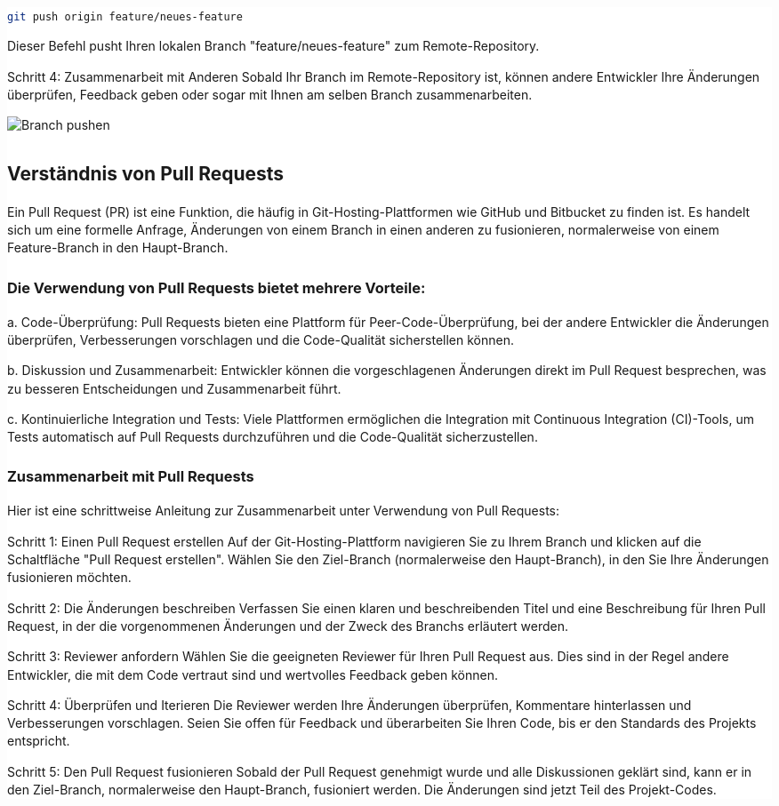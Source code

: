 ```bash
git push origin feature/neues-feature

```
Dieser Befehl pusht Ihren lokalen Branch "feature/neues-feature" zum Remote-Repository.

Schritt 4: Zusammenarbeit mit Anderen
Sobald Ihr Branch im Remote-Repository ist, können andere Entwickler Ihre Änderungen überprüfen, Feedback geben oder sogar mit Ihnen am selben Branch zusammenarbeiten.

![Branch pushen](/./images/Part-04/push-branch.jpeg)

## Verständnis von Pull Requests
Ein Pull Request (PR) ist eine Funktion, die häufig in Git-Hosting-Plattformen wie GitHub und Bitbucket zu finden ist. Es handelt sich um eine formelle Anfrage, Änderungen von einem Branch in einen anderen zu fusionieren, normalerweise von einem Feature-Branch in den Haupt-Branch.

### Die Verwendung von Pull Requests bietet mehrere Vorteile:

a. Code-Überprüfung: Pull Requests bieten eine Plattform für Peer-Code-Überprüfung, bei der andere Entwickler die Änderungen überprüfen, Verbesserungen vorschlagen und die Code-Qualität sicherstellen können.

b. Diskussion und Zusammenarbeit: Entwickler können die vorgeschlagenen Änderungen direkt im Pull Request besprechen, was zu besseren Entscheidungen und Zusammenarbeit führt.

c. Kontinuierliche Integration und Tests: Viele Plattformen ermöglichen die Integration mit Continuous Integration (CI)-Tools, um Tests automatisch auf Pull Requests durchzuführen und die Code-Qualität sicherzustellen.

### Zusammenarbeit mit Pull Requests
Hier ist eine schrittweise Anleitung zur Zusammenarbeit unter Verwendung von Pull Requests:

Schritt 1: Einen Pull Request erstellen
Auf der Git-Hosting-Plattform navigieren Sie zu Ihrem Branch und klicken auf die Schaltfläche "Pull Request erstellen". Wählen Sie den Ziel-Branch (normalerweise den Haupt-Branch), in den Sie Ihre Änderungen fusionieren möchten.

Schritt 2: Die Änderungen beschreiben
Verfassen Sie einen klaren und beschreibenden Titel und eine Beschreibung für Ihren Pull Request, in der die vorgenommenen Änderungen und der Zweck des Branchs erläutert werden.

Schritt 3: Reviewer anfordern
Wählen Sie die geeigneten Reviewer für Ihren Pull Request aus. Dies sind in der Regel andere Entwickler, die mit dem Code vertraut sind und wertvolles Feedback geben können.

Schritt 4: Überprüfen und Iterieren
Die Reviewer werden Ihre Änderungen überprüfen, Kommentare hinterlassen und Verbesserungen vorschlagen. Seien Sie offen für Feedback und überarbeiten Sie Ihren Code, bis er den Standards des Projekts entspricht.

Schritt 5: Den Pull Request fusionieren
Sobald der Pull Request genehmigt wurde und alle Diskussionen geklärt sind, kann er in den Ziel-Branch, normalerweise den Haupt-Branch, fusioniert werden. Die Änderungen sind jetzt Teil des Projekt-Codes.
